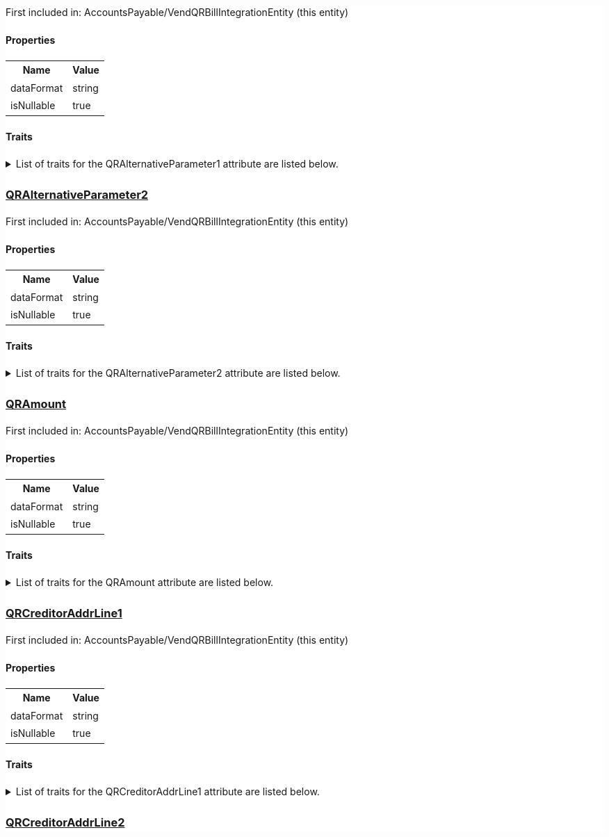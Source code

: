 First included in: AccountsPayable/VendQRBillIntegrationEntity (this entity)  

#### Properties

<table><tr><th>Name</th><th>Value</th></tr><tr><td>dataFormat</td><td>string</td></tr><tr><td>isNullable</td><td>true</td></tr></table>

#### Traits

<details><summary>List of traits for the QRAlternativeParameter1 attribute are listed below.</summary></details>

### <a href=#QRAlternativeParameter2 name="QRAlternativeParameter2">QRAlternativeParameter2</a>

First included in: AccountsPayable/VendQRBillIntegrationEntity (this entity)  

#### Properties

<table><tr><th>Name</th><th>Value</th></tr><tr><td>dataFormat</td><td>string</td></tr><tr><td>isNullable</td><td>true</td></tr></table>

#### Traits

<details><summary>List of traits for the QRAlternativeParameter2 attribute are listed below.</summary></details>

### <a href=#QRAmount name="QRAmount">QRAmount</a>

First included in: AccountsPayable/VendQRBillIntegrationEntity (this entity)  

#### Properties

<table><tr><th>Name</th><th>Value</th></tr><tr><td>dataFormat</td><td>string</td></tr><tr><td>isNullable</td><td>true</td></tr></table>

#### Traits

<details><summary>List of traits for the QRAmount attribute are listed below.</summary></details>

### <a href=#QRCreditorAddrLine1 name="QRCreditorAddrLine1">QRCreditorAddrLine1</a>

First included in: AccountsPayable/VendQRBillIntegrationEntity (this entity)  

#### Properties

<table><tr><th>Name</th><th>Value</th></tr><tr><td>dataFormat</td><td>string</td></tr><tr><td>isNullable</td><td>true</td></tr></table>

#### Traits

<details><summary>List of traits for the QRCreditorAddrLine1 attribute are listed below.</summary></details>

### <a href=#QRCreditorAddrLine2 name="QRCreditorAddrLine2">QRCreditorAddrLine2</a>
